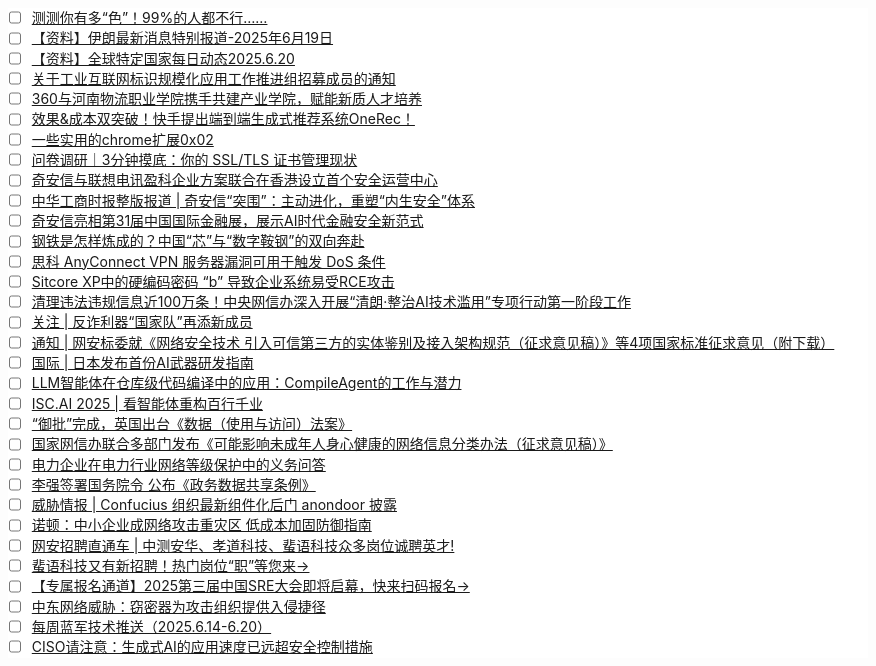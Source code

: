   - [ ] [测测你有多“色”！99%的人都不行……](https://mp.weixin.qq.com/s?__biz=MzkyMDIyNTAzMA==&mid=2247488522&idx=1&sn=75490a26734955d32908aaa782fd60df)
  - [ ] [【资料】伊朗最新消息特别报道-2025年6月19日](https://mp.weixin.qq.com/s?__biz=MzI2MTE0NTE3Mw==&mid=2651150783&idx=1&sn=4b537dd4c86cd49f2f69172b84d1d6c1)
  - [ ] [【资料】全球特定国家每日动态2025.6.20](https://mp.weixin.qq.com/s?__biz=MzI2MTE0NTE3Mw==&mid=2651150783&idx=2&sn=eddc1abee96f6b9abd18285aac07ea32)
  - [ ] [关于工业互联网标识规模化应用工作推进组招募成员的通知](https://mp.weixin.qq.com/s?__biz=MzU1OTUxNTI1NA==&mid=2247593601&idx=1&sn=019c917318d196edc32d61e2a3c8edb9)
  - [ ] [360与河南物流职业学院携手共建产业学院，赋能新质人才培养](https://mp.weixin.qq.com/s?__biz=MzA4MTg0MDQ4Nw==&mid=2247580935&idx=1&sn=1e7efc75ce2be4cb54d74706d1c3a6f4)
  - [ ] [效果&成本双突破！快手提出端到端生成式推荐系统OneRec！](https://mp.weixin.qq.com/s?__biz=Mzg2NzU4MDM0MQ==&mid=2247496537&idx=1&sn=11ddf9ba1427d51a0bb146d51b3591b9)
  - [ ] [一些实用的chrome扩展0x02](https://mp.weixin.qq.com/s?__biz=MzkxNjY1MjY3OQ==&mid=2247488474&idx=1&sn=1bf49f3c4d21cacea763d4bd5a2a30e0)
  - [ ] [问卷调研｜3分钟摸底：你的 SSL/TLS 证书管理现状](https://mp.weixin.qq.com/s?__biz=MjM5MTUzNzU2NA==&mid=2653706057&idx=1&sn=6576e38377a854ae2528dd7a752b2111)
  - [ ] [奇安信与联想电讯盈科企业方案联合在香港设立首个安全运营中心](https://mp.weixin.qq.com/s?__biz=MzU0NDk0NTAwMw==&mid=2247628034&idx=1&sn=3af9812bac521adee10684a628cb41fb)
  - [ ] [中华工商时报整版报道 | 奇安信“突围”：主动进化，重塑“内生安全”体系](https://mp.weixin.qq.com/s?__biz=MzU0NDk0NTAwMw==&mid=2247628034&idx=2&sn=993595ec15d668db43c03c10e7e7d9ef)
  - [ ] [奇安信亮相第31届中国国际金融展，展示AI时代金融安全新范式](https://mp.weixin.qq.com/s?__biz=MzU0NDk0NTAwMw==&mid=2247628034&idx=3&sn=a6e01f7172bc1568d07c21971d5a69a7)
  - [ ] [钢铁是怎样炼成的？中国“芯”与“数字鞍钢”的双向奔赴](https://mp.weixin.qq.com/s?__biz=MzU0NDk0NTAwMw==&mid=2247628034&idx=4&sn=243637b9a8cb5c33d89fa8de29aecdd9)
  - [ ] [思科 AnyConnect VPN 服务器漏洞可用于触发 DoS 条件](https://mp.weixin.qq.com/s?__biz=MzI2NTg4OTc5Nw==&mid=2247523347&idx=1&sn=4789a7999ec060d43881b5c1f1b8e576)
  - [ ] [Sitcore XP中的硬编码密码 “b” 导致企业系统易受RCE攻击](https://mp.weixin.qq.com/s?__biz=MzI2NTg4OTc5Nw==&mid=2247523347&idx=2&sn=b6f02b127ba49b7fa05eec183cb4108a)
  - [ ] [清理违法违规信息近100万条！中央网信办深入开展“清朗·整治AI技术滥用”专项行动第一阶段工作](https://mp.weixin.qq.com/s?__biz=MzA5MzE5MDAzOA==&mid=2664244573&idx=1&sn=c0bb520b14e32a5297302174d258dda4)
  - [ ] [关注 | 反诈利器“国家队”再添新成员](https://mp.weixin.qq.com/s?__biz=MzA5MzE5MDAzOA==&mid=2664244573&idx=2&sn=9de2a27f98829a62e2287544e25485c7)
  - [ ] [通知 | 网安标委就《网络安全技术 引入可信第三方的实体鉴别及接入架构规范（征求意见稿）》等4项国家标准征求意见（附下载）](https://mp.weixin.qq.com/s?__biz=MzA5MzE5MDAzOA==&mid=2664244573&idx=3&sn=7af204a51a469434db64a7a6a6acddbf)
  - [ ] [国际 | 日本发布首份AI武器研发指南](https://mp.weixin.qq.com/s?__biz=MzA5MzE5MDAzOA==&mid=2664244573&idx=4&sn=cba4ffca7674e5615ca2a92eeb5cf432)
  - [ ] [LLM智能体在仓库级代码编译中的应用：CompileAgent的工作与潜力](https://mp.weixin.qq.com/s?__biz=Mzg4OTU4MjQ4Mg==&mid=2247488620&idx=1&sn=4af79165d39851d13f23a72133f43c8b)
  - [ ] [ISC.AI 2025 | 看智能体重构百行千业](https://mp.weixin.qq.com/s?__biz=MjM5ODI2MTg3Mw==&mid=2649819224&idx=1&sn=8eeb2fec35a47984564d6558976ebad5)
  - [ ] [“御批”完成，英国出台《数据（使用与访问）法案》](https://mp.weixin.qq.com/s?__biz=MzUzODYyMDIzNw==&mid=2247518896&idx=1&sn=7b4e56466f13b47c01fbb4259522f7b7)
  - [ ] [国家网信办联合多部门发布《可能影响未成年人身心健康的网络信息分类办法（征求意见稿）》](https://mp.weixin.qq.com/s?__biz=MzUzODYyMDIzNw==&mid=2247518896&idx=2&sn=396353c8d675d6291332926d558519b1)
  - [ ] [电力企业在电力行业网络等级保护中的义务问答](https://mp.weixin.qq.com/s?__biz=Mzg3MTU1MTIzMQ==&mid=2247497410&idx=1&sn=0522d1fa80cda36ad45453eeef2e0c4f)
  - [ ] [李强签署国务院令 公布《政务数据共享条例》](https://mp.weixin.qq.com/s?__biz=Mzg3MTU1MTIzMQ==&mid=2247497410&idx=2&sn=a22e3c8b77df0bbce33a044e5d1eedab)
  - [ ] [威胁情报 | Confucius 组织最新组件化后门 anondoor 披露](https://mp.weixin.qq.com/s?__biz=MzAwMDQwNTE5MA==&mid=2650247775&idx=1&sn=0a851ba2205a3466f75d593c4698f5fe)
  - [ ] [诺顿：中小企业成网络攻击重灾区 低成本加固防御指南](https://mp.weixin.qq.com/s?__biz=MzUyMDQ4OTkyMg==&mid=2247548633&idx=1&sn=2f7f29f8d3d0ab32acc2df4ac830367f)
  - [ ] [网安招聘直通车 | 中测安华、孝道科技、蜚语科技众多岗位诚聘英才!](https://mp.weixin.qq.com/s?__biz=MzUyMDQ4OTkyMg==&mid=2247548633&idx=2&sn=a77f35cac2f9611852d468bb4378b82d)
  - [ ] [蜚语科技又有新招聘！热门岗位“职”等您来→](https://mp.weixin.qq.com/s?__biz=MzI5NzI5NzY1MA==&mid=2247491781&idx=1&sn=0ef29c33f6316d253e3e5aa9c9897ee3)
  - [ ] [【专属报名通道】2025第三届中国SRE大会即将启幕，快来扫码报名→](https://mp.weixin.qq.com/s?__biz=MzI5NzI5NzY1MA==&mid=2247491781&idx=2&sn=04efdef40e8197b37541b6c31178b6a4)
  - [ ] [中东网络威胁：窃密器为攻击组织提供入侵捷径](https://mp.weixin.qq.com/s?__biz=MzkyMTI0NjA3OA==&mid=2247494255&idx=1&sn=3ea01543216f24c663be451a1aed410f)
  - [ ] [每周蓝军技术推送（2025.6.14-6.20）](https://mp.weixin.qq.com/s?__biz=MzkyMTI0NjA3OA==&mid=2247494255&idx=2&sn=0a9909ea6852ab16d36877768ceb0686)
  - [ ] [CISO请注意：生成式AI的应用速度已远超安全控制措施](https://mp.weixin.qq.com/s?__biz=MzU5ODgzNTExOQ==&mid=2247640938&idx=1&sn=1c91aa2d59f02ce402bee962c3d2c9cc)